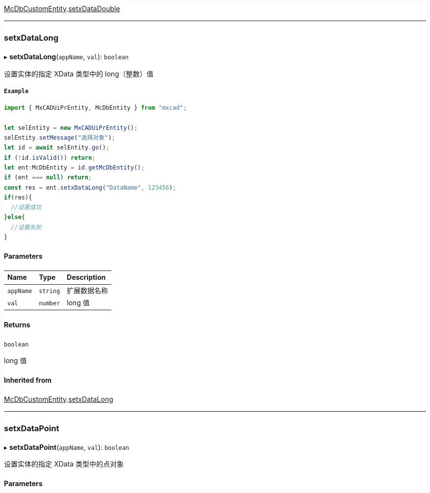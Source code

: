 [McDbCustomEntity](2d.McDbCustomEntity.md).[setxDataDouble](2d.McDbCustomEntity.md#setxdatadouble)

___

### setxDataLong

▸ **setxDataLong**(`appName`, `val`): `boolean`

设置实体的指定 XData 类型中的 long（整数）值

**`Example`**

```ts
import { MxCADUiPrEntity, McDbEntity } from "mxcad";

let selEntity = new MxCADUiPrEntity();
selEntity.setMessage("选择对象");
let id = await selEntity.go();
if (!id.isValid()) return;
let ent:McDbEntity = id.getMcDbEntity();
if (ent === null) return;
const res = ent.setxDataLong("DataName", 123456);
if(res){
  //设置成功
}else{
  //设置失败
}
```

#### Parameters

| Name | Type | Description |
| :------ | :------ | :------ |
| `appName` | `string` | 扩展数据名称 |
| `val` | `number` | long 值 |

#### Returns

`boolean`

long 值

#### Inherited from

[McDbCustomEntity](2d.McDbCustomEntity.md).[setxDataLong](2d.McDbCustomEntity.md#setxdatalong)

___

### setxDataPoint

▸ **setxDataPoint**(`appName`, `val`): `boolean`

设置实体的指定 XData 类型中的点对象

#### Parameters

